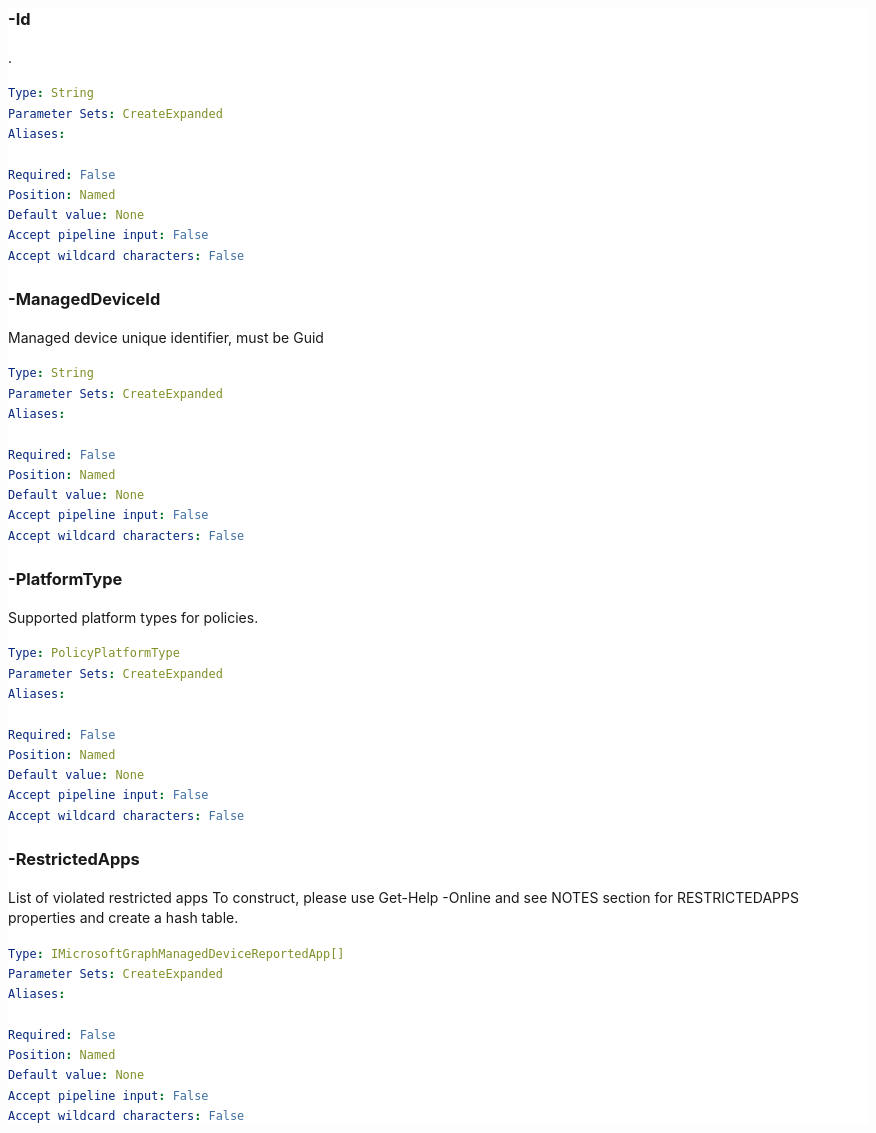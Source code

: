 ### -Id
.

```yaml
Type: String
Parameter Sets: CreateExpanded
Aliases:

Required: False
Position: Named
Default value: None
Accept pipeline input: False
Accept wildcard characters: False
```

### -ManagedDeviceId
Managed device unique identifier, must be Guid

```yaml
Type: String
Parameter Sets: CreateExpanded
Aliases:

Required: False
Position: Named
Default value: None
Accept pipeline input: False
Accept wildcard characters: False
```

### -PlatformType
Supported platform types for policies.

```yaml
Type: PolicyPlatformType
Parameter Sets: CreateExpanded
Aliases:

Required: False
Position: Named
Default value: None
Accept pipeline input: False
Accept wildcard characters: False
```

### -RestrictedApps
List of violated restricted apps
To construct, please use Get-Help -Online and see NOTES section for RESTRICTEDAPPS properties and create a hash table.

```yaml
Type: IMicrosoftGraphManagedDeviceReportedApp[]
Parameter Sets: CreateExpanded
Aliases:

Required: False
Position: Named
Default value: None
Accept pipeline input: False
Accept wildcard characters: False
```
